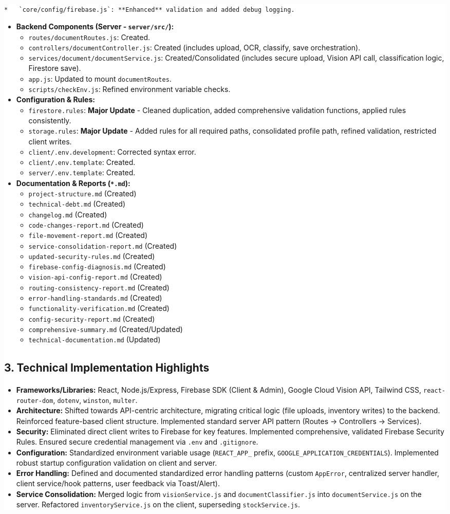     *   `core/config/firebase.js`: **Enhanced** validation and added debug logging.
*   **Backend Components (Server - `server/src/`):**
    *   `routes/documentRoutes.js`: Created.
    *   `controllers/documentController.js`: Created (includes upload, OCR, classify, save orchestration).
    *   `services/document/documentService.js`: Created/Consolidated (includes secure upload, Vision API call, classification logic, Firestore save).
    *   `app.js`: Updated to mount `documentRoutes`.
    *   `scripts/checkEnv.js`: Refined environment variable checks.
*   **Configuration & Rules:**
    *   `firestore.rules`: **Major Update** - Cleaned duplication, added comprehensive validation functions, applied rules consistently.
    *   `storage.rules`: **Major Update** - Added rules for all required paths, consolidated profile path, refined validation, restricted client writes.
    *   `client/.env.development`: Corrected syntax error.
    *   `client/.env.template`: Created.
    *   `server/.env.template`: Created.
*   **Documentation & Reports (`*.md`):**
    *   `project-structure.md` (Created)
    *   `technical-debt.md` (Created)
    *   `changelog.md` (Created)
    *   `code-changes-report.md` (Created)
    *   `file-movement-report.md` (Created)
    *   `service-consolidation-report.md` (Created)
    *   `updated-security-rules.md` (Created)
    *   `firebase-config-diagnosis.md` (Created)
    *   `vision-api-config-report.md` (Created)
    *   `routing-consistency-report.md` (Created)
    *   `error-handling-standards.md` (Created)
    *   `functionality-verification.md` (Created)
    *   `config-security-report.md` (Created)
    *   `comprehensive-summary.md` (Created/Updated)
    *   `technical-documentation.md` (Updated)

## 3. Technical Implementation Highlights

*   **Frameworks/Libraries:** React, Node.js/Express, Firebase SDK (Client & Admin), Google Cloud Vision API, Tailwind CSS, `react-router-dom`, `dotenv`, `winston`, `multer`.
*   **Architecture:** Shifted towards API-centric architecture, migrating critical logic (file uploads, inventory writes) to the backend. Reinforced feature-based client structure. Implemented standard server API pattern (Routes -> Controllers -> Services).
*   **Security:** Eliminated direct client writes to Firebase for key features. Implemented comprehensive, validated Firebase Security Rules. Ensured secure credential management via `.env` and `.gitignore`.
*   **Configuration:** Standardized environment variable usage (`REACT_APP_` prefix, `GOOGLE_APPLICATION_CREDENTIALS`). Implemented robust startup configuration validation on client and server.
*   **Error Handling:** Defined and documented standardized error handling patterns (custom `AppError`, centralized server handler, client service/hook patterns, user feedback via Toast/Alert).
*   **Service Consolidation:** Merged logic from `visionService.js` and `documentClassifier.js` into `documentService.js` on the server. Refactored `inventoryService.js` on the client, superseding `stockService.js`.
